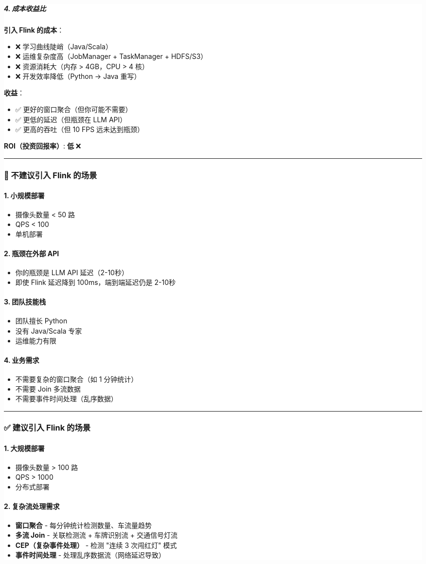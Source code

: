 ##### 4. **成本收益比**

**引入 Flink 的成本**：
- ❌ 学习曲线陡峭（Java/Scala）
- ❌ 运维复杂度高（JobManager + TaskManager + HDFS/S3）
- ❌ 资源消耗大（内存 > 4GB，CPU > 4 核）
- ❌ 开发效率降低（Python → Java 重写）

**收益**：
- ✅ 更好的窗口聚合（但你可能不需要）
- ✅ 更低的延迟（但瓶颈在 LLM API）
- ✅ 更高的吞吐（但 10 FPS 远未达到瓶颈）

**ROI（投资回报率）**: **低** ❌

---

### 🚫 不建议引入 Flink 的场景

#### 1. **小规模部署**
- 摄像头数量 < 50 路
- QPS < 100
- 单机部署

#### 2. **瓶颈在外部 API**
- 你的瓶颈是 LLM API 延迟（2-10秒）
- 即使 Flink 延迟降到 100ms，端到端延迟仍是 2-10秒

#### 3. **团队技能栈**
- 团队擅长 Python
- 没有 Java/Scala 专家
- 运维能力有限

#### 4. **业务需求**
- 不需要复杂的窗口聚合（如 1 分钟统计）
- 不需要 Join 多流数据
- 不需要事件时间处理（乱序数据）

---

### ✅ 建议引入 Flink 的场景

#### 1. **大规模部署**
- 摄像头数量 > 100 路
- QPS > 1000
- 分布式部署

#### 2. **复杂流处理需求**
- **窗口聚合** - 每分钟统计检测数量、车流量趋势
- **多流 Join** - 关联检测流 + 车牌识别流 + 交通信号灯流
- **CEP（复杂事件处理）** - 检测 "连续 3 次闯红灯" 模式
- **事件时间处理** - 处理乱序数据流（网络延迟导致）
